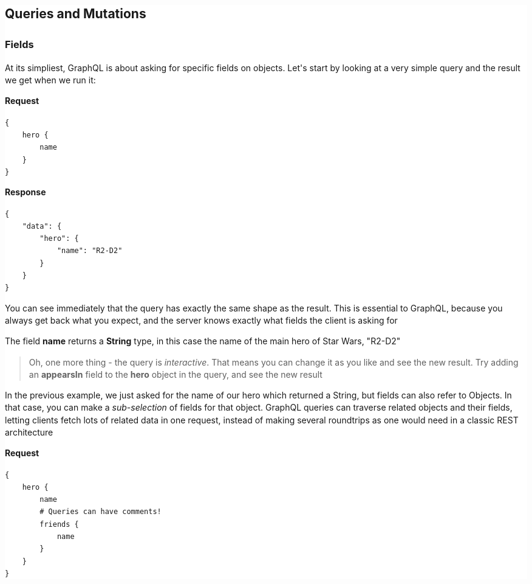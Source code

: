 ## Queries and Mutations

### Fields

At its simpliest, GraphQL is about asking for specific fields on objects. Let's start by looking at a very simple query and the result we get when we run it:

**Request**

```
{
    hero {
        name
    }
}
```

**Response**

```
{
    "data": {
        "hero": {
            "name": "R2-D2"
        }
    }
}
```

You can see immediately that the query has exactly the same shape as the result. This is essential to GraphQL, because you always get back what you expect, and the server knows exactly what fields the client is asking for

The field **name** returns a **String** type, in this case the name of the main hero of Star Wars, "R2-D2"

> Oh, one more thing - the query is _interactive_. That means you can change it as you like and see the new result. Try adding an **appearsIn** field to the **hero** object in the query, and see the new result

In the previous example, we just asked for the name of our hero which returned a String, but fields can also refer to Objects. In that case, you can make a _sub-selection_ of fields for that object. GraphQL queries can traverse related objects and their fields, letting clients fetch lots of related data in one request, instead of making several roundtrips as one would need in a classic REST architecture

**Request**

```
{
    hero {
        name
        # Queries can have comments!
        friends {
            name
        }
    }
}
```
